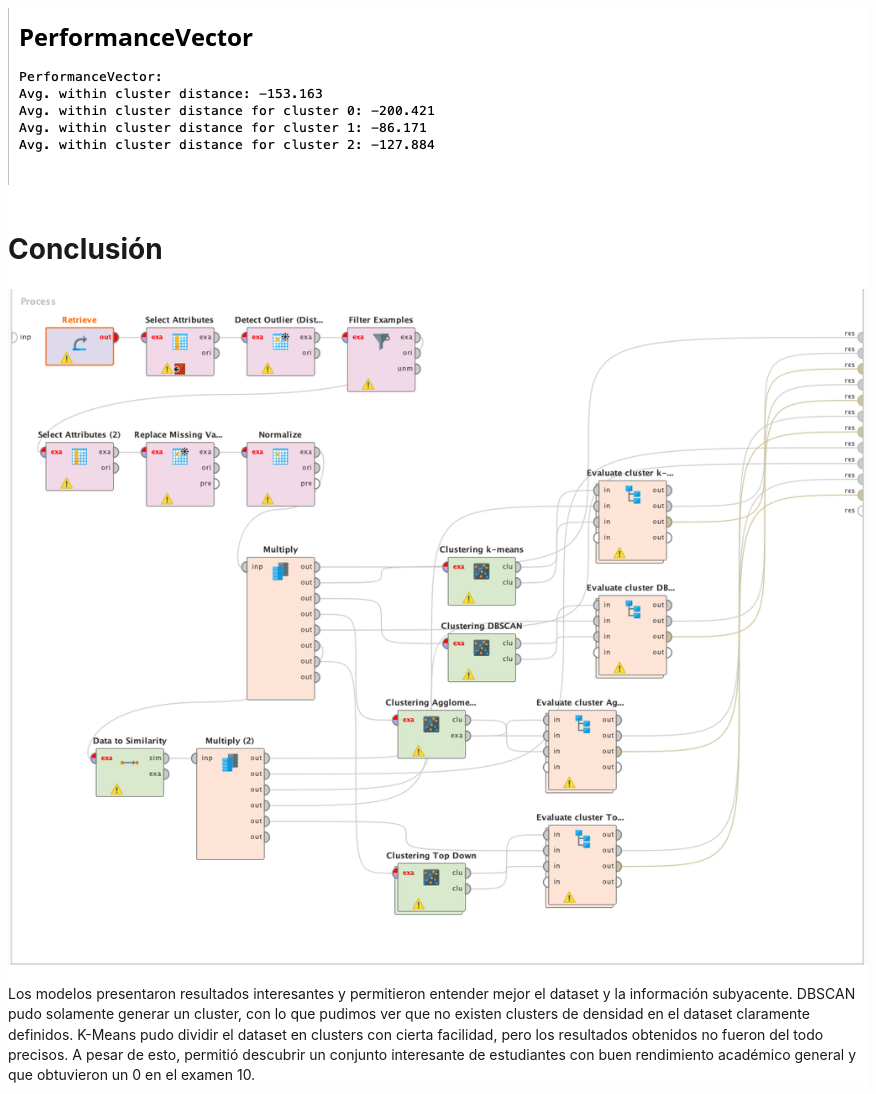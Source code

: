 ![Vector de performance para clustering divisivo](../images/clustering-all/div-pv.png)


# Conclusión
![Proceso completo de RapidMiner](../images/clustering-all/rm-process.png)

Los modelos presentaron resultados interesantes y permitieron entender mejor el
dataset y la información subyacente. DBSCAN pudo solamente generar un cluster,
con lo que pudimos ver que no existen clusters de densidad en el dataset
claramente definidos.  K-Means pudo dividir el dataset en clusters con cierta
facilidad, pero los resultados obtenidos no fueron del todo precisos. A pesar
de esto, permitió descubrir un conjunto interesante de estudiantes con buen
rendimiento académico general y que obtuvieron un 0 en el examen 10.
